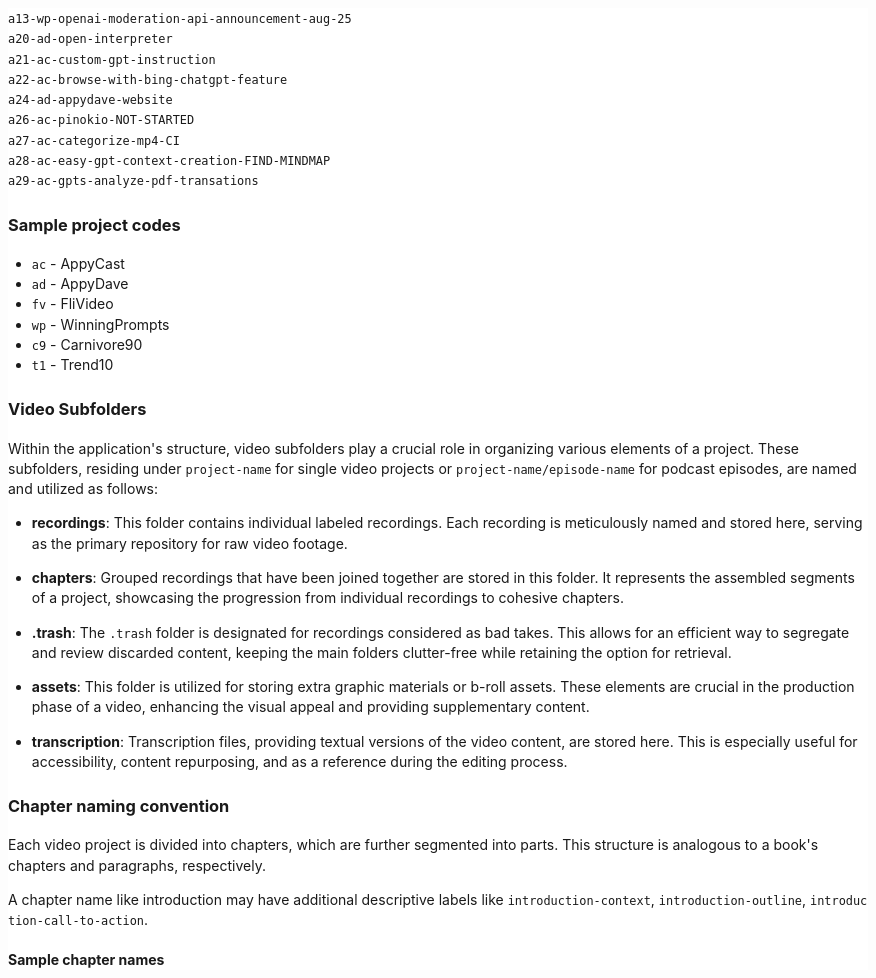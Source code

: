 ```bash
a13-wp-openai-moderation-api-announcement-aug-25
a20-ad-open-interpreter
a21-ac-custom-gpt-instruction
a22-ac-browse-with-bing-chatgpt-feature
a24-ad-appydave-website
a26-ac-pinokio-NOT-STARTED
a27-ac-categorize-mp4-CI
a28-ac-easy-gpt-context-creation-FIND-MINDMAP
a29-ac-gpts-analyze-pdf-transations
```

### Sample project codes

- `ac` - AppyCast
- `ad` - AppyDave
- `fv` - FliVideo
- `wp` - WinningPrompts
- `c9` - Carnivore90
- `t1` - Trend10

### Video Subfolders

Within the application's structure, video subfolders play a crucial role in organizing various elements of a project. These subfolders, residing under `project-name` for single video projects or `project-name/episode-name` for podcast episodes, are named and utilized as follows:

- **recordings**: This folder contains individual labeled recordings. Each recording is meticulously named and stored here, serving as the primary repository for raw video footage.

- **chapters**: Grouped recordings that have been joined together are stored in this folder. It represents the assembled segments of a project, showcasing the progression from individual recordings to cohesive chapters.

- **.trash**: The `.trash` folder is designated for recordings considered as bad takes. This allows for an efficient way to segregate and review discarded content, keeping the main folders clutter-free while retaining the option for retrieval.

- **assets**: This folder is utilized for storing extra graphic materials or b-roll assets. These elements are crucial in the production phase of a video, enhancing the visual appeal and providing supplementary content.

- **transcription**: Transcription files, providing textual versions of the video content, are stored here. This is especially useful for accessibility, content repurposing, and as a reference during the editing process.


### Chapter naming convention

Each video project is divided into chapters, which are further segmented into parts. This structure is analogous to a book's chapters and paragraphs, respectively.

A chapter name like introduction may have additional descriptive labels like `introduction-context`, `introduction-outline`, `introduction-call-to-action`.

#### Sample chapter names
